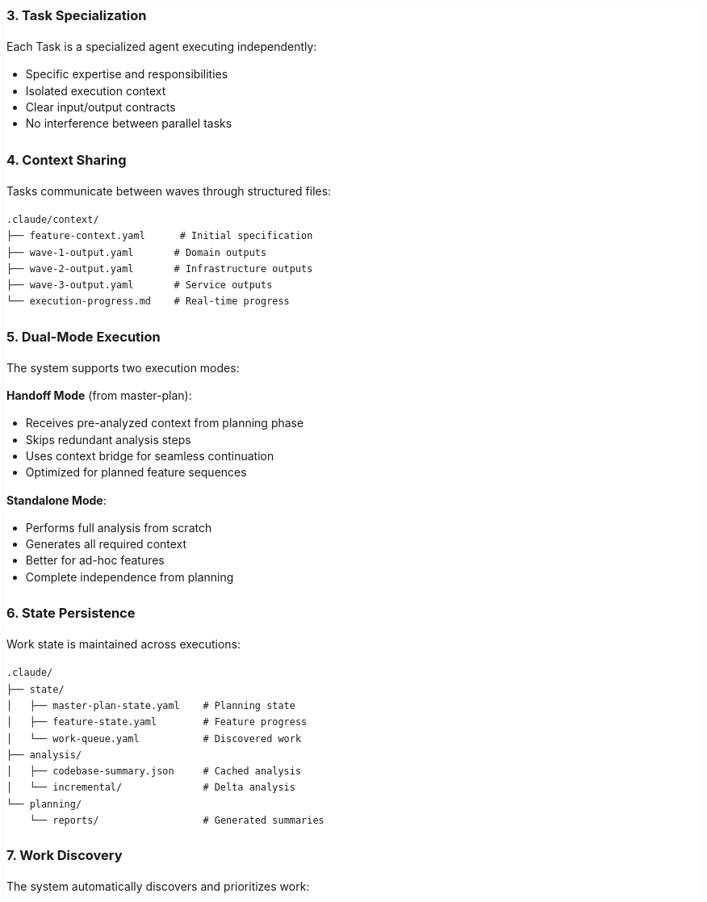 ### 3. Task Specialization
Each Task is a specialized agent executing independently:
- Specific expertise and responsibilities
- Isolated execution context
- Clear input/output contracts
- No interference between parallel tasks

### 4. Context Sharing
Tasks communicate between waves through structured files:
```
.claude/context/
├── feature-context.yaml      # Initial specification
├── wave-1-output.yaml       # Domain outputs
├── wave-2-output.yaml       # Infrastructure outputs
├── wave-3-output.yaml       # Service outputs
└── execution-progress.md    # Real-time progress
```

### 5. Dual-Mode Execution
The system supports two execution modes:

**Handoff Mode** (from master-plan):
- Receives pre-analyzed context from planning phase
- Skips redundant analysis steps
- Uses context bridge for seamless continuation
- Optimized for planned feature sequences

**Standalone Mode**:
- Performs full analysis from scratch
- Generates all required context
- Better for ad-hoc features
- Complete independence from planning

### 6. State Persistence
Work state is maintained across executions:
```
.claude/
├── state/
│   ├── master-plan-state.yaml    # Planning state
│   ├── feature-state.yaml        # Feature progress
│   └── work-queue.yaml           # Discovered work
├── analysis/
│   ├── codebase-summary.json     # Cached analysis
│   └── incremental/              # Delta analysis
└── planning/
    └── reports/                  # Generated summaries
```

### 7. Work Discovery
The system automatically discovers and prioritizes work:
